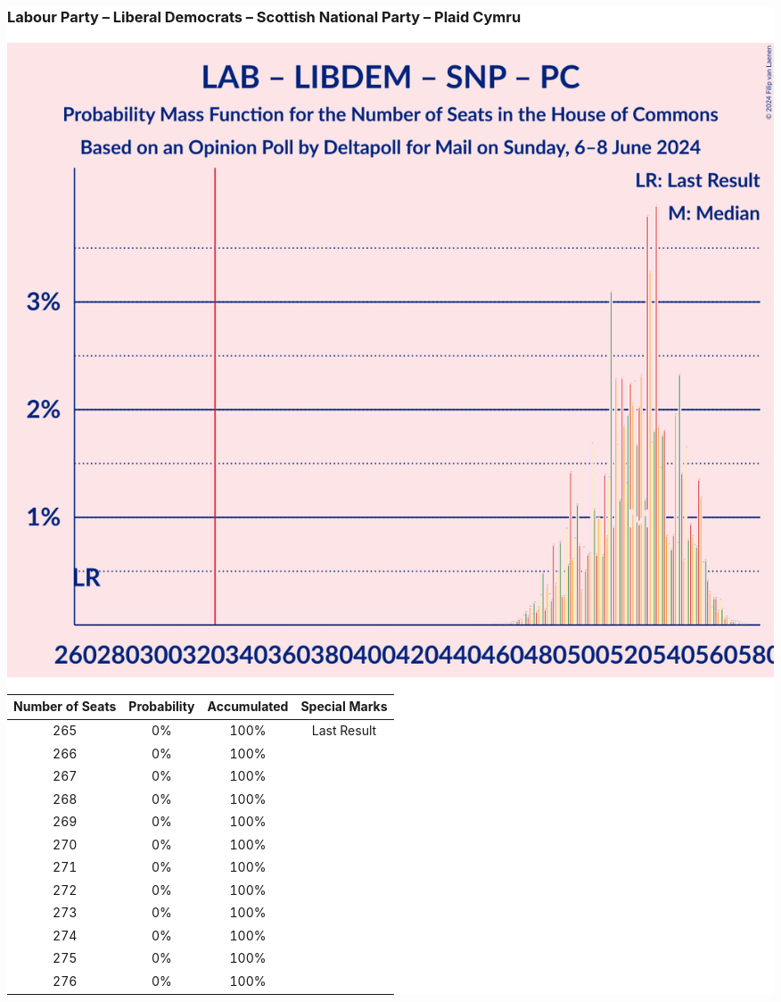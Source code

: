 ### Labour Party – Liberal Democrats – Scottish National Party – Plaid Cymru

![Graph with seats probability mass function not yet produced](2024-06-08-Deltapoll-coalitions-seats-pmf-lab–libdem–snp–pc.png "Seats Probability Mass Function")

| Number of Seats | Probability | Accumulated | Special Marks |
|:---------------:|:-----------:|:-----------:|:-------------:|
| 265 | 0% | 100% | Last Result |
| 266 | 0% | 100% |  |
| 267 | 0% | 100% |  |
| 268 | 0% | 100% |  |
| 269 | 0% | 100% |  |
| 270 | 0% | 100% |  |
| 271 | 0% | 100% |  |
| 272 | 0% | 100% |  |
| 273 | 0% | 100% |  |
| 274 | 0% | 100% |  |
| 275 | 0% | 100% |  |
| 276 | 0% | 100% |  |